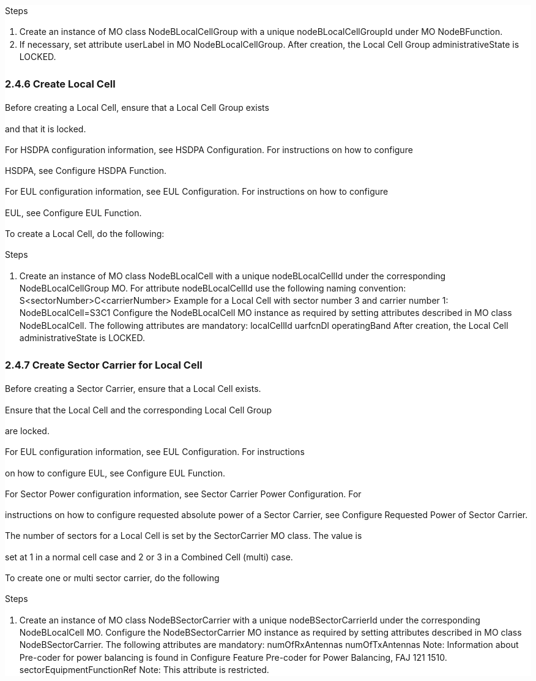 Steps

1. Create an instance of MO class NodeBLocalCellGroup with a unique nodeBLocalCellGroupId under MO NodeBFunction.
2. If necessary, set attribute userLabel in MO NodeBLocalCellGroup. After creation, the Local Cell Group administrativeState is LOCKED.

### 2.4.6 Create Local Cell

Before creating a Local Cell, ensure that a Local Cell Group exists

and that it is locked.

For HSDPA configuration information, see HSDPA Configuration. For instructions on how to configure

HSDPA, see Configure HSDPA Function.

For EUL configuration information, see EUL Configuration. For instructions on how to configure

EUL, see Configure EUL Function.

To create a Local Cell, do the following:

Steps

1. Create an instance of MO class NodeBLocalCell with a unique nodeBLocalCellId under the corresponding NodeBLocalCellGroup MO. For attribute nodeBLocalCellId use the following naming convention: S&lt;sectorNumber&gt;C&lt;carrierNumber&gt; Example for a Local Cell with sector number 3 and carrier number 1: NodeBLocalCell=S3C1 Configure the NodeBLocalCell MO instance as required by setting attributes described in MO class NodeBLocalCell. The following attributes are mandatory: localCellId uarfcnDl operatingBand After creation, the Local Cell administrativeState is LOCKED.

### 2.4.7 Create Sector Carrier for Local Cell

Before creating a Sector Carrier, ensure that a Local Cell exists.

Ensure that the Local Cell and the corresponding Local Cell Group

are locked.

For EUL configuration information, see EUL Configuration. For instructions

on how to configure EUL, see Configure EUL Function.

For Sector Power configuration information, see Sector Carrier Power Configuration. For

instructions on how to configure requested absolute power of a Sector Carrier, see Configure Requested Power of Sector Carrier.

The number of sectors for a Local Cell is set by the SectorCarrier MO class. The value is

set at 1 in a normal cell case and 2 or 3 in a Combined Cell (multi) case.

To create one or multi sector carrier, do the following

Steps

1. Create an instance of MO class NodeBSectorCarrier with a unique nodeBSectorCarrierId under the corresponding NodeBLocalCell MO. Configure the NodeBSectorCarrier MO instance as required by setting attributes described in MO class NodeBSectorCarrier. The following attributes are mandatory: numOfRxAntennas numOfTxAntennas Note: Information about Pre-coder for power balancing is found in Configure Feature Pre-coder for Power Balancing, FAJ 121 1510. sectorEquipmentFunctionRef Note: This attribute is restricted.
